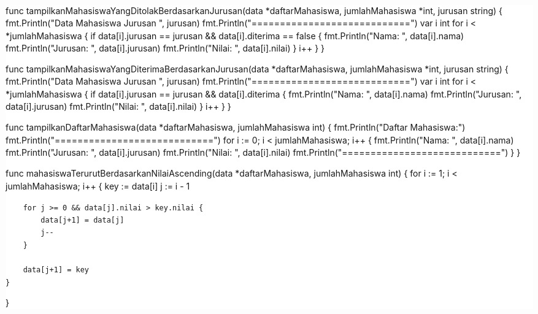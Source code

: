 func tampilkanMahasiswaYangDitolakBerdasarkanJurusan(data *daftarMahasiswa, jumlahMahasiswa *int, jurusan string) {
	fmt.Println("Data Mahasiswa Jurusan ", jurusan)
	fmt.Println("============================")
	var i int
	for i < *jumlahMahasiswa {
		if data[i].jurusan == jurusan && data[i].diterima == false {
			fmt.Println("Nama: ", data[i].nama)
			fmt.Println("Jurusan: ", data[i].jurusan)
			fmt.Println("Nilai: ", data[i].nilai)
		}
		i++
	}
}

func tampilkanMahasiswaYangDiterimaBerdasarkanJurusan(data *daftarMahasiswa, jumlahMahasiswa *int, jurusan string) {
	fmt.Println("Data Mahasiswa Jurusan ", jurusan)
	fmt.Println("============================")
	var i int
	for i < *jumlahMahasiswa {
		if data[i].jurusan == jurusan && data[i].diterima {
			fmt.Println("Nama: ", data[i].nama)
			fmt.Println("Jurusan: ", data[i].jurusan)
			fmt.Println("Nilai: ", data[i].nilai)
		}
		i++
	}
}

func tampilkanDaftarMahasiswa(data *daftarMahasiswa, jumlahMahasiswa int) {
	fmt.Println("Daftar Mahasiswa:")
	fmt.Println("============================")
	for i := 0; i < jumlahMahasiswa; i++ {
		fmt.Println("Nama: ", data[i].nama)
		fmt.Println("Jurusan: ", data[i].jurusan)
		fmt.Println("Nilai: ", data[i].nilai)
		fmt.Println("============================")
	}
}

func mahasiswaTerurutBerdasarkanNilaiAscending(data *daftarMahasiswa, jumlahMahasiswa int) {
	for i := 1; i < jumlahMahasiswa; i++ {
		key := data[i]
		j := i - 1

		for j >= 0 && data[j].nilai > key.nilai {
			data[j+1] = data[j]
			j--
		}

		data[j+1] = key
	}
}
